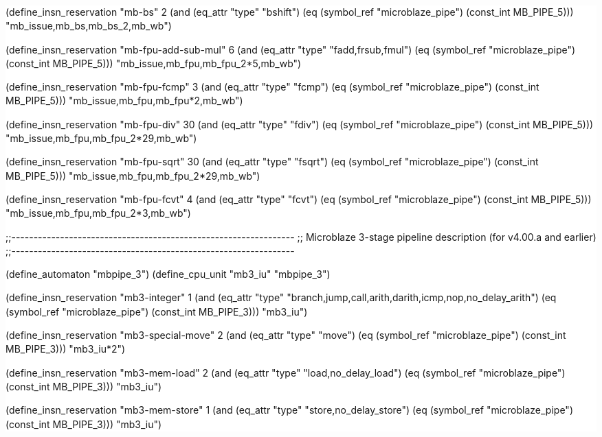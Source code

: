 (define_insn_reservation "mb-bs" 2 
  (and (eq_attr "type" "bshift")
       (eq (symbol_ref  "microblaze_pipe") (const_int MB_PIPE_5)))
   "mb_issue,mb_bs,mb_bs_2,mb_wb")

(define_insn_reservation "mb-fpu-add-sub-mul" 6
  (and (eq_attr "type" "fadd,frsub,fmul")
       (eq (symbol_ref  "microblaze_pipe") (const_int MB_PIPE_5)))
  "mb_issue,mb_fpu,mb_fpu_2*5,mb_wb")

(define_insn_reservation "mb-fpu-fcmp" 3
  (and (eq_attr "type" "fcmp")
       (eq (symbol_ref  "microblaze_pipe") (const_int MB_PIPE_5)))
  "mb_issue,mb_fpu,mb_fpu*2,mb_wb")

(define_insn_reservation "mb-fpu-div" 30
  (and (eq_attr "type" "fdiv")
       (eq (symbol_ref  "microblaze_pipe") (const_int MB_PIPE_5)))
  "mb_issue,mb_fpu,mb_fpu_2*29,mb_wb")

(define_insn_reservation "mb-fpu-sqrt" 30
  (and (eq_attr "type" "fsqrt")
       (eq (symbol_ref  "microblaze_pipe") (const_int MB_PIPE_5)))
  "mb_issue,mb_fpu,mb_fpu_2*29,mb_wb")

(define_insn_reservation "mb-fpu-fcvt" 4
  (and (eq_attr "type" "fcvt")
       (eq (symbol_ref  "microblaze_pipe") (const_int MB_PIPE_5)))
  "mb_issue,mb_fpu,mb_fpu_2*3,mb_wb")

;;----------------------------------------------------------------
;; Microblaze 3-stage pipeline description (for v4.00.a and earlier)
;;----------------------------------------------------------------

(define_automaton   "mbpipe_3")
(define_cpu_unit    "mb3_iu" "mbpipe_3")

(define_insn_reservation "mb3-integer" 1 
  (and (eq_attr "type" "branch,jump,call,arith,darith,icmp,nop,no_delay_arith")
       (eq (symbol_ref  "microblaze_pipe") (const_int MB_PIPE_3)))
  "mb3_iu")

(define_insn_reservation "mb3-special-move" 2
  (and (eq_attr "type" "move")
       (eq (symbol_ref  "microblaze_pipe") (const_int MB_PIPE_3)))
  "mb3_iu*2")

(define_insn_reservation "mb3-mem-load" 2
  (and (eq_attr "type" "load,no_delay_load")
       (eq (symbol_ref  "microblaze_pipe") (const_int MB_PIPE_3)))
  "mb3_iu")

(define_insn_reservation "mb3-mem-store" 1
  (and (eq_attr "type" "store,no_delay_store")
       (eq (symbol_ref  "microblaze_pipe") (const_int MB_PIPE_3)))
  "mb3_iu")
